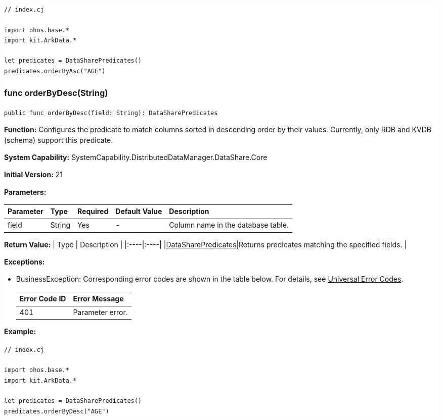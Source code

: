 

```cangjie
// index.cj

import ohos.base.*
import kit.ArkData.*

let predicates = DataSharePredicates()
predicates.orderByAsc("AGE")
```

### func orderByDesc(String)

```cangjie
public func orderByDesc(field: String): DataSharePredicates
```

**Function:** Configures the predicate to match columns sorted in descending order by their values. Currently, only RDB and KVDB (schema) support this predicate.

**System Capability:** SystemCapability.DistributedDataManager.DataShare.Core

**Initial Version:** 21

**Parameters:**

| Parameter | Type | Required | Default Value | Description |
|:---|:---|:---|:---|:---|
| field | String | Yes | - | Column name in the database table. |

**Return Value:**
| Type | Description |
|:----|:----|
|[DataSharePredicates](#class-datasharepredicates)|Returns predicates matching the specified fields. |

**Exceptions:**

- BusinessException: Corresponding error codes are shown in the table below. For details, see [Universal Error Codes](../../errorcodes/cj-errorcode-universal.md).

  | Error Code ID | Error Message |
  | :---- | :--- |
  | 401 | Parameter error. |

**Example:**



```cangjie
// index.cj

import ohos.base.*
import kit.ArkData.*

let predicates = DataSharePredicates()
predicates.orderByDesc("AGE")
```